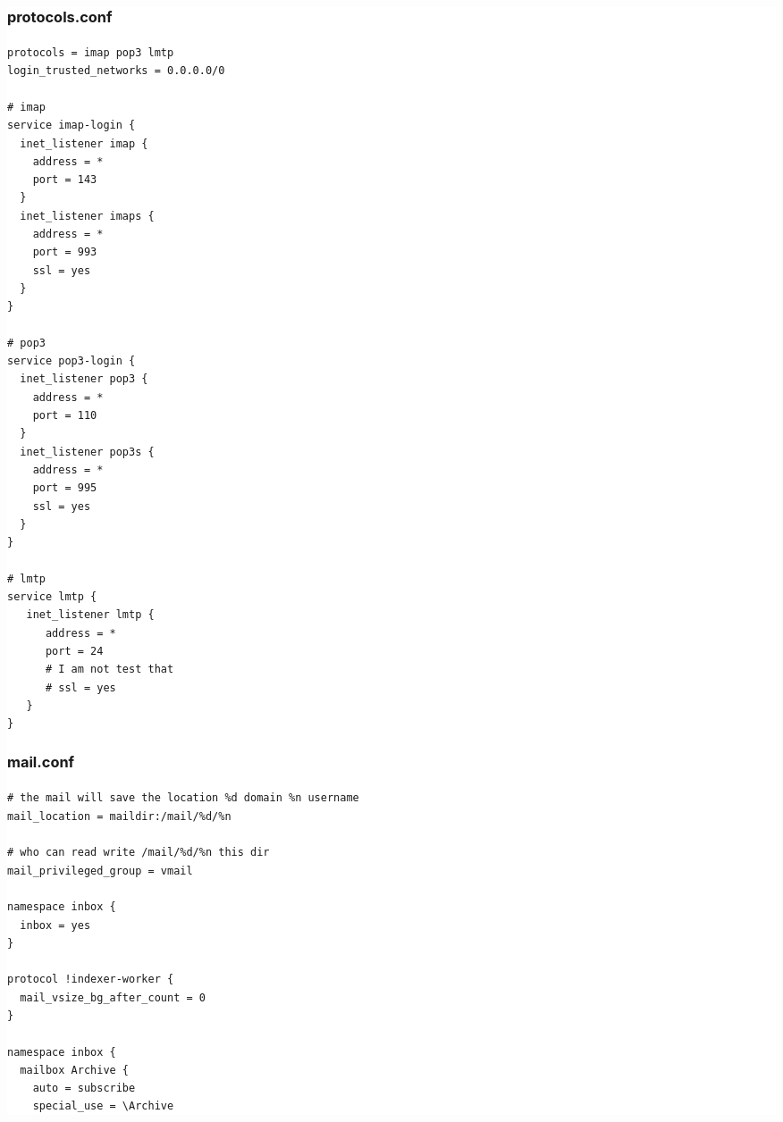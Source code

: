 ### protocols.conf

```
protocols = imap pop3 lmtp
login_trusted_networks = 0.0.0.0/0

# imap
service imap-login {
  inet_listener imap {
    address = *
    port = 143
  }
  inet_listener imaps {
    address = *
    port = 993
    ssl = yes
  }
}

# pop3
service pop3-login {
  inet_listener pop3 {
    address = *
    port = 110
  }
  inet_listener pop3s {
    address = *
    port = 995
    ssl = yes
  }
}

# lmtp 
service lmtp {
   inet_listener lmtp {
      address = *
      port = 24
      # I am not test that
      # ssl = yes
   }
}
```

### mail.conf

```
# the mail will save the location %d domain %n username
mail_location = maildir:/mail/%d/%n

# who can read write /mail/%d/%n this dir
mail_privileged_group = vmail

namespace inbox {
  inbox = yes
}

protocol !indexer-worker {
  mail_vsize_bg_after_count = 0
}

namespace inbox {
  mailbox Archive {
    auto = subscribe
    special_use = \Archive
```